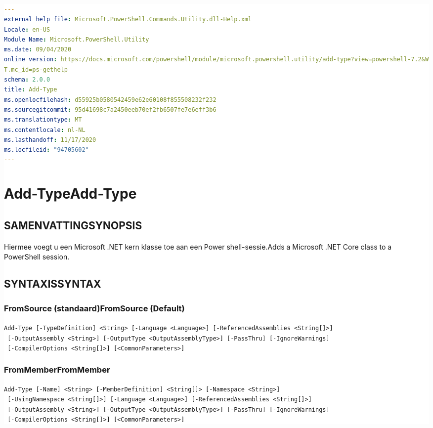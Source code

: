 ```yaml
---
external help file: Microsoft.PowerShell.Commands.Utility.dll-Help.xml
Locale: en-US
Module Name: Microsoft.PowerShell.Utility
ms.date: 09/04/2020
online version: https://docs.microsoft.com/powershell/module/microsoft.powershell.utility/add-type?view=powershell-7.2&WT.mc_id=ps-gethelp
schema: 2.0.0
title: Add-Type
ms.openlocfilehash: d55925b0580542459e62e60108f855508232f232
ms.sourcegitcommit: 95d41698c7a2450eeb70ef2fb6507fe7e6eff3b6
ms.translationtype: MT
ms.contentlocale: nl-NL
ms.lasthandoff: 11/17/2020
ms.locfileid: "94705602"
---
```

# <span data-ttu-id="a3905-102">Add-Type</span><span class="sxs-lookup"><span data-stu-id="a3905-102">Add-Type</span></span>

## <span data-ttu-id="a3905-103">SAMENVATTING</span><span class="sxs-lookup"><span data-stu-id="a3905-103">SYNOPSIS</span></span>
<span data-ttu-id="a3905-104">Hiermee voegt u een Microsoft .NET kern klasse toe aan een Power shell-sessie.</span><span class="sxs-lookup"><span data-stu-id="a3905-104">Adds a Microsoft .NET Core class to a PowerShell session.</span></span>

## <span data-ttu-id="a3905-105">SYNTAXIS</span><span class="sxs-lookup"><span data-stu-id="a3905-105">SYNTAX</span></span>

### <span data-ttu-id="a3905-106">FromSource (standaard)</span><span class="sxs-lookup"><span data-stu-id="a3905-106">FromSource (Default)</span></span>

```
Add-Type [-TypeDefinition] <String> [-Language <Language>] [-ReferencedAssemblies <String[]>]
 [-OutputAssembly <String>] [-OutputType <OutputAssemblyType>] [-PassThru] [-IgnoreWarnings]
 [-CompilerOptions <String[]>] [<CommonParameters>]
```

### <span data-ttu-id="a3905-107">FromMember</span><span class="sxs-lookup"><span data-stu-id="a3905-107">FromMember</span></span>

```
Add-Type [-Name] <String> [-MemberDefinition] <String[]> [-Namespace <String>]
 [-UsingNamespace <String[]>] [-Language <Language>] [-ReferencedAssemblies <String[]>]
 [-OutputAssembly <String>] [-OutputType <OutputAssemblyType>] [-PassThru] [-IgnoreWarnings]
 [-CompilerOptions <String[]>] [<CommonParameters>]
```

